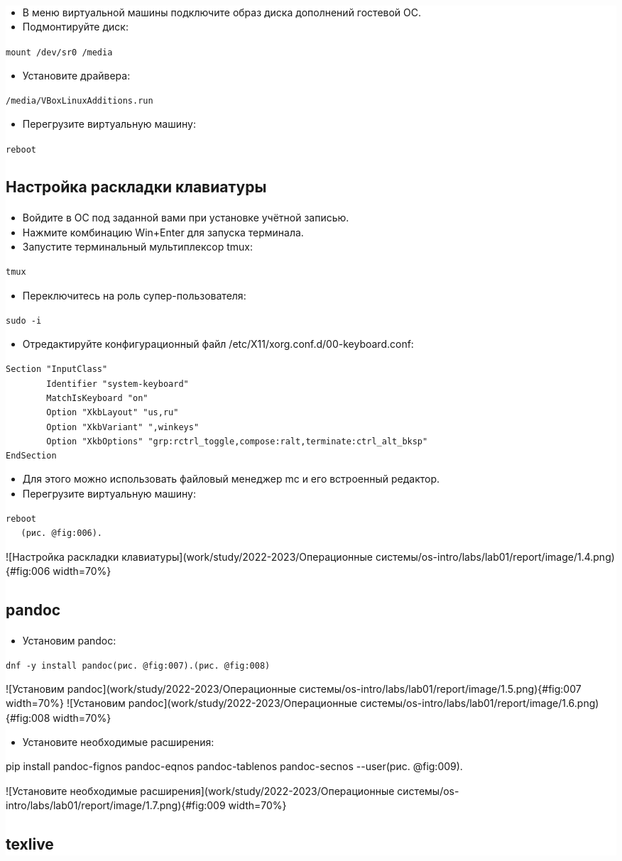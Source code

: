    * В меню виртуальной машины подключите образ диска дополнений гостевой ОС.
   * Подмонтируйте диск:

    mount /dev/sr0 /media

   * Установите драйвера:

    /media/VBoxLinuxAdditions.run

   * Перегрузите виртуальную машину:

    reboot

## Настройка раскладки клавиатуры

   * Войдите в ОС под заданной вами при установке учётной записью.
   * Нажмите комбинацию Win+Enter для запуска терминала.
   * Запустите терминальный мультиплексор tmux:

    tmux

   * Переключитесь на роль супер-пользователя:

    sudo -i

   * Отредактируйте конфигурационный файл /etc/X11/xorg.conf.d/00-keyboard.conf:

    Section "InputClass"
            Identifier "system-keyboard"
            MatchIsKeyboard "on"
            Option "XkbLayout" "us,ru"
            Option "XkbVariant" ",winkeys"
            Option "XkbOptions" "grp:rctrl_toggle,compose:ralt,terminate:ctrl_alt_bksp"
    EndSection

   * Для этого можно использовать файловый менеджер mc и его встроенный редактор.
   * Перегрузите виртуальную машину:

    reboot
       (рис. @fig:006).

![Настройка раскладки клавиатуры](work/study/2022-2023/Операционные системы/os-intro/labs/lab01/report/image/1.4.png){#fig:006 width=70%}

## pandoc

   * Установим pandoc:

    dnf -y install pandoc(рис. @fig:007).(рис. @fig:008)

![Установим pandoc](work/study/2022-2023/Операционные системы/os-intro/labs/lab01/report/image/1.5.png){#fig:007 width=70%}
![Установим pandoc](work/study/2022-2023/Операционные системы/os-intro/labs/lab01/report/image/1.6.png){#fig:008 width=70%}
 
   * Установите необходимые расширения:

pip install pandoc-fignos pandoc-eqnos pandoc-tablenos pandoc-secnos --user(рис. @fig:009).

![Установите необходимые расширения](work/study/2022-2023/Операционные системы/os-intro/labs/lab01/report/image/1.7.png){#fig:009 width=70%}
## texlive
